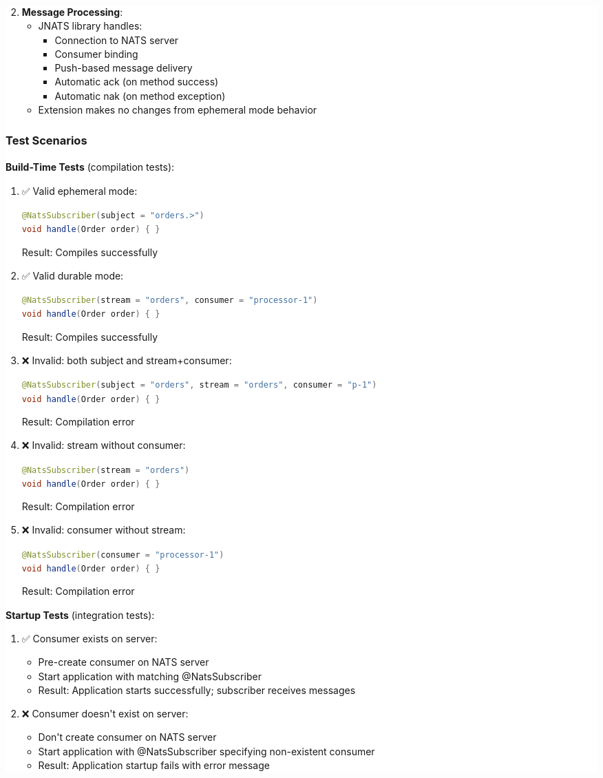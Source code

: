 2. **Message Processing**:
   - JNATS library handles:
     - Connection to NATS server
     - Consumer binding
     - Push-based message delivery
     - Automatic ack (on method success)
     - Automatic nak (on method exception)
   - Extension makes no changes from ephemeral mode behavior

### Test Scenarios

**Build-Time Tests** (compilation tests):

1. ✅ Valid ephemeral mode:
   ```java
   @NatsSubscriber(subject = "orders.>")
   void handle(Order order) { }
   ```
   Result: Compiles successfully

2. ✅ Valid durable mode:
   ```java
   @NatsSubscriber(stream = "orders", consumer = "processor-1")
   void handle(Order order) { }
   ```
   Result: Compiles successfully

3. ❌ Invalid: both subject and stream+consumer:
   ```java
   @NatsSubscriber(subject = "orders", stream = "orders", consumer = "p-1")
   void handle(Order order) { }
   ```
   Result: Compilation error

4. ❌ Invalid: stream without consumer:
   ```java
   @NatsSubscriber(stream = "orders")
   void handle(Order order) { }
   ```
   Result: Compilation error

5. ❌ Invalid: consumer without stream:
   ```java
   @NatsSubscriber(consumer = "processor-1")
   void handle(Order order) { }
   ```
   Result: Compilation error

**Startup Tests** (integration tests):

1. ✅ Consumer exists on server:
   - Pre-create consumer on NATS server
   - Start application with matching @NatsSubscriber
   - Result: Application starts successfully; subscriber receives messages

2. ❌ Consumer doesn't exist on server:
   - Don't create consumer on NATS server
   - Start application with @NatsSubscriber specifying non-existent consumer
   - Result: Application startup fails with error message
